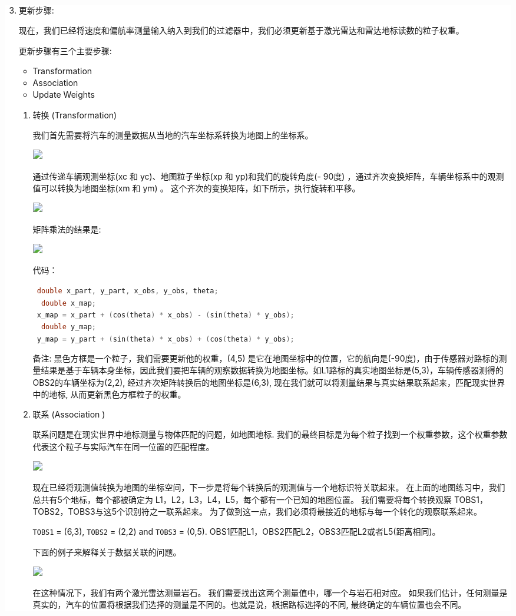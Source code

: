    

3. 更新步骤:

   现在，我们已经将速度和偏航率测量输入纳入到我们的过滤器中，我们必须更新基于激光雷达和雷达地标读数的粒子权重。

   更新步骤有三个主要步骤:

   - Transformation 
   - Association 
   - Update Weights 

   

   1. 转换 (Transformation)

      我们首先需要将汽车的测量数据从当地的汽车坐标系转换为地图上的坐标系。

      ![](https://williamhyin-1301408646.cos.ap-shanghai.myqcloud.com/img/20200302134757.png)

      通过传递车辆观测坐标(xc 和 yc)、地图粒子坐标(xp 和 yp)和我们的旋转角度(- 90度) ，通过齐次变换矩阵，车辆坐标系中的观测值可以转换为地图坐标(xm 和 ym) 。 这个齐次的变换矩阵，如下所示，执行旋转和平移。

      ![](https://williamhyin-1301408646.cos.ap-shanghai.myqcloud.com/img/20200302134905.png)

      矩阵乘法的结果是:

      ![](https://williamhyin-1301408646.cos.ap-shanghai.myqcloud.com/img/20200302134936.png)

      代码：

      ```c++
       double x_part, y_part, x_obs, y_obs, theta;
        double x_map;
       x_map = x_part + (cos(theta) * x_obs) - (sin(theta) * y_obs);
        double y_map;
       y_map = y_part + (sin(theta) * x_obs) + (cos(theta) * y_obs);
      ```

      备注: 黑色方框是一个粒子，我们需要更新他的权重，(4,5) 是它在地图坐标中的位置，它的航向是(-90度)，由于传感器对路标的测量结果是基于车辆本身坐标，因此我们要把车辆的观察数据转换为地图坐标。如L1路标的真实地图坐标是(5,3)，车辆传感器测得的OBS2的车辆坐标为(2,2), 经过齐次矩阵转换后的地图坐标是(6,3),  现在我们就可以将测量结果与真实结果联系起来，匹配现实世界中的地标, 从而更新黑色方框粒子的权重。

   2. 联系 (Association )

      联系问题是在现实世界中地标测量与物体匹配的问题，如地图地标. 我们的最终目标是为每个粒子找到一个权重参数，这个权重参数代表这个粒子与实际汽车在同一位置的匹配程度。

      ![](https://williamhyin-1301408646.cos.ap-shanghai.myqcloud.com/img/20200302135123.png)

      现在已经将观测值转换为地图的坐标空间，下一步是将每个转换后的观测值与一个地标识符关联起来。 在上面的地图练习中，我们总共有5个地标，每个都被确定为 L1，L2，L3，L4，L5，每个都有一个已知的地图位置。 我们需要将每个转换观察 TOBS1，TOBS2，TOBS3与这5个识别符之一联系起来。 为了做到这一点，我们必须将最接近的地标与每一个转化的观察联系起来。

      `TOBS1` = (6,3), `TOBS2` = (2,2) and `TOBS3` = (0,5). OBS1匹配L1，OBS2匹配L2，OBS3匹配L2或者L5(距离相同)。

       下面的例子来解释关于数据关联的问题。

      ![](https://williamhyin-1301408646.cos.ap-shanghai.myqcloud.com/img/20200302135221.png)

      在这种情况下，我们有两个激光雷达测量岩石。 我们需要找出这两个测量值中，哪一个与岩石相对应。 如果我们估计，任何测量是真实的，汽车的位置将根据我们选择的测量是不同的。也就是说，根据路标选择的不同, 最终确定的车辆位置也会不同。
